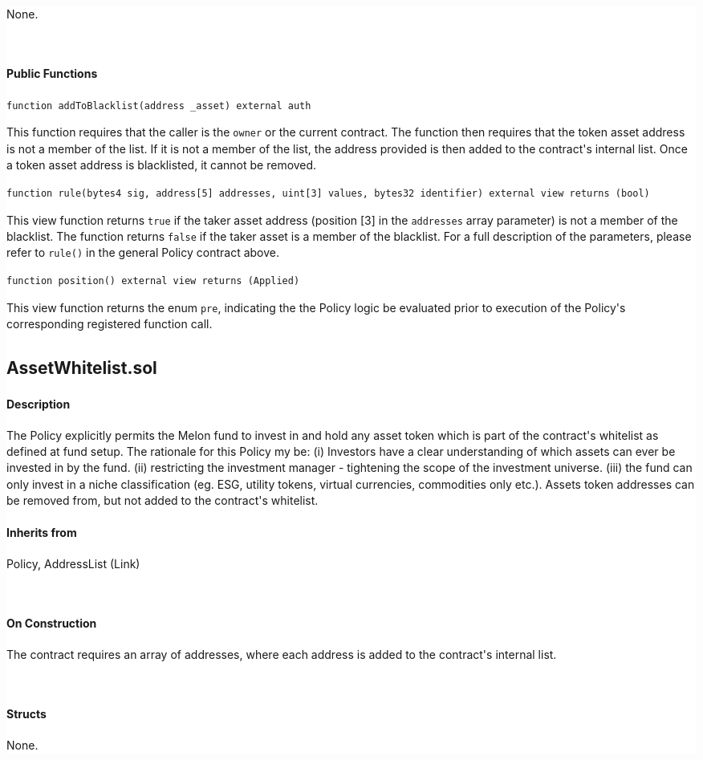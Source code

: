 None.

&nbsp;

#### Public Functions

`function addToBlacklist(address _asset) external auth`

This function requires that the caller is the `owner` or the current contract. The function then requires that the token asset address is not a member of the list. If it is not a member of the list, the address provided is then added to the contract's internal list. Once a token asset address is blacklisted, it cannot be removed.
&nbsp;

`function rule(bytes4 sig, address[5] addresses, uint[3] values, bytes32 identifier) external view returns (bool)`

This view function returns `true` if the taker asset address (position [3] in the `addresses` array parameter) is not a member of the blacklist. The function returns `false` if the taker asset is a member of the blacklist. For a full description of the parameters, please refer to `rule()` in the general Policy contract above.
&nbsp;

`function position() external view returns (Applied)`

This view function returns the enum `pre`, indicating the the Policy logic be evaluated prior to execution of the Policy's corresponding registered function call.
&nbsp;

## AssetWhitelist.sol

#### Description

The Policy explicitly permits the Melon fund to invest in and hold any asset token which is part of the contract's whitelist as defined at fund setup. The rationale for this Policy my be: (i) Investors have a clear understanding of which assets can ever be invested in by the fund. (ii) restricting the investment manager - tightening the scope of the investment universe. (iii) the fund can only invest in a niche classification (eg. ESG, utility tokens, virtual currencies, commodities only etc.). Assets token addresses can be removed from, but not added to the contract's whitelist.
&nbsp;

#### Inherits from

Policy, AddressList (Link)

&nbsp;

#### On Construction

The contract requires an array of addresses, where each address is added to the contract's internal list.

&nbsp;

#### Structs

None.
